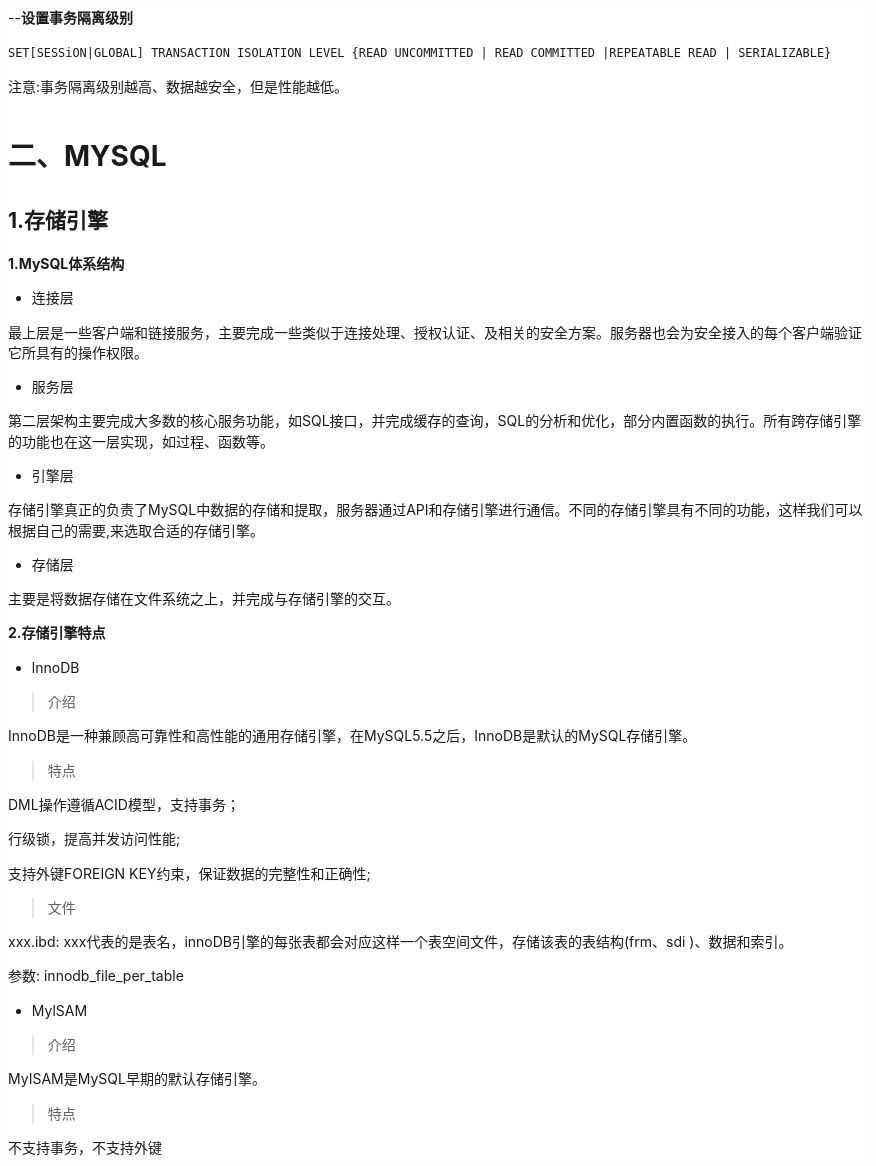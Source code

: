 --**设置事务隔离级别**

```mysql
SET[SESSiON|GLOBAL] TRANSACTION ISOLATION LEVEL {READ UNCOMMITTED | READ COMMITTED |REPEATABLE READ | SERIALIZABLE}
```

注意:事务隔离级别越高、数据越安全，但是性能越低。

# 二、MYSQL

## 1.存储引擎

**1.MySQL体系结构**

- 连接层

最上层是一些客户端和链接服务，主要完成一些类似于连接处理、授权认证、及相关的安全方案。服务器也会为安全接入的每个客户端验证它所具有的操作权限。

- 服务层

第二层架构主要完成大多数的核心服务功能，如SQL接口，并完成缓存的查询，SQL的分析和优化，部分内置函数的执行。所有跨存储引擎的功能也在这一层实现，如过程、函数等。

- 引擎层

存储引擎真正的负责了MySQL中数据的存储和提取，服务器通过API和存储引擎进行通信。不同的存储引擎具有不同的功能，这样我们可以根据自己的需要,来选取合适的存储引擎。

- 存储层

主要是将数据存储在文件系统之上，并完成与存储引擎的交互。

**2.存储引擎特点**

- lnnoDB

> 介绍

InnoDB是一种兼顾高可靠性和高性能的通用存储引擎，在MySQL5.5之后，InnoDB是默认的MySQL存储引擎。

>特点

DML操作遵循ACID模型，支持事务；

行级锁，提高并发访问性能;

支持外键FOREIGN KEY约束，保证数据的完整性和正确性;

> 文件

xxx.ibd: xxx代表的是表名，innoDB引擎的每张表都会对应这样一个表空间文件，存储该表的表结构(frm、sdi )、数据和索引。

参数: innodb_file_per_table

- MylSAM

> 介绍

MyISAM是MySQL早期的默认存储引擎。

> 特点

不支持事务，不支持外键
